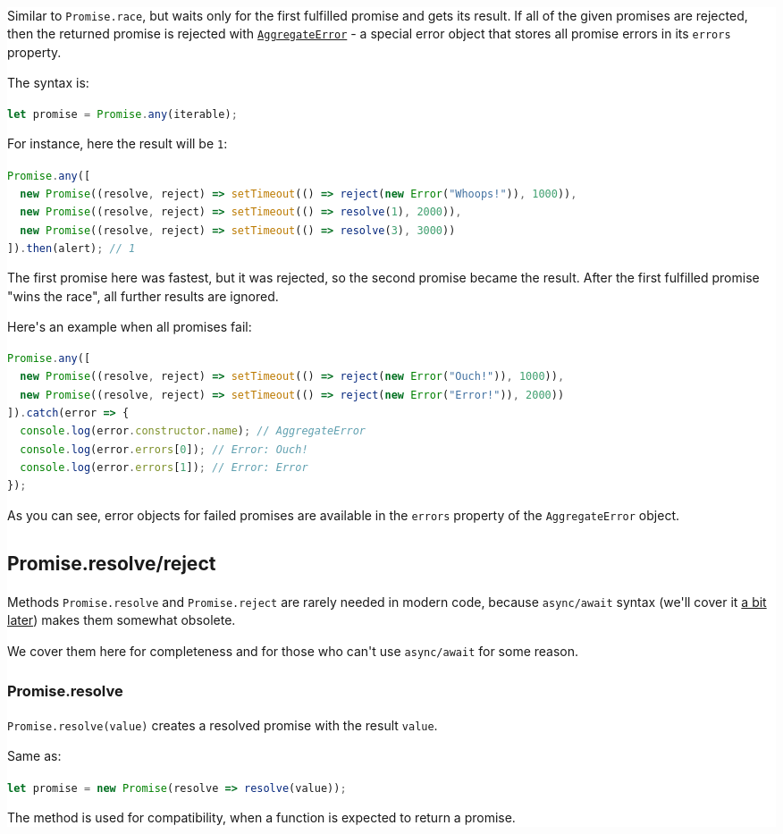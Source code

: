 Similar to `Promise.race`, but waits only for the first fulfilled promise and gets its result. If all of the given promises are rejected, then the returned promise is rejected with [`AggregateError`](mdn:js/AggregateError) - a special error object that stores all promise errors in its `errors` property.

The syntax is:

```js
let promise = Promise.any(iterable);
```

For instance, here the result will be `1`:

```js run
Promise.any([
  new Promise((resolve, reject) => setTimeout(() => reject(new Error("Whoops!")), 1000)),
  new Promise((resolve, reject) => setTimeout(() => resolve(1), 2000)),
  new Promise((resolve, reject) => setTimeout(() => resolve(3), 3000))
]).then(alert); // 1
```

The first promise here was fastest, but it was rejected, so the second promise became the result. After the first fulfilled promise "wins the race", all further results are ignored.

Here's an example when all promises fail:

```js run
Promise.any([
  new Promise((resolve, reject) => setTimeout(() => reject(new Error("Ouch!")), 1000)),
  new Promise((resolve, reject) => setTimeout(() => reject(new Error("Error!")), 2000))
]).catch(error => {
  console.log(error.constructor.name); // AggregateError
  console.log(error.errors[0]); // Error: Ouch!
  console.log(error.errors[1]); // Error: Error
});
```

As you can see, error objects for failed promises are available in the `errors` property of the `AggregateError` object.

## Promise.resolve/reject

Methods `Promise.resolve` and `Promise.reject` are rarely needed in modern code, because `async/await` syntax (we'll cover it [a bit later](info:async-await)) makes them somewhat obsolete.

We cover them here for completeness and for those who can't use `async/await` for some reason.

### Promise.resolve

`Promise.resolve(value)` creates a resolved promise with the result `value`.

Same as:

```js
let promise = new Promise(resolve => resolve(value));
```

The method is used for compatibility, when a function is expected to return a promise.
